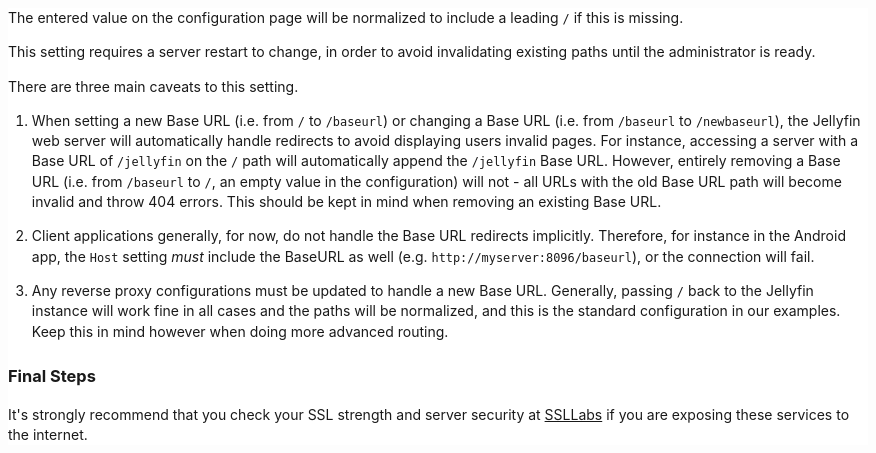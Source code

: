 The entered value on the configuration page will be normalized to include a leading `/` if this is missing.

This setting requires a server restart to change, in order to avoid invalidating existing paths until the administrator is ready.

There are three main caveats to this setting.

1. When setting a new Base URL (i.e. from `/` to `/baseurl`) or changing a Base URL (i.e. from `/baseurl` to `/newbaseurl`), the Jellyfin web server will automatically handle redirects to avoid displaying users invalid pages. For instance, accessing a server with a Base URL of `/jellyfin` on the `/` path will automatically append the `/jellyfin` Base URL. However, entirely removing a Base URL (i.e. from `/baseurl` to `/`, an empty value in the configuration) will not - all URLs with the old Base URL path will become invalid and throw 404 errors. This should be kept in mind when removing an existing Base URL.

2. Client applications generally, for now, do not handle the Base URL redirects implicitly. Therefore, for instance in the Android app, the `Host` setting _must_ include the BaseURL as well (e.g. `http://myserver:8096/baseurl`), or the connection will fail.

3. Any reverse proxy configurations must be updated to handle a new Base URL. Generally, passing `/` back to the Jellyfin instance will work fine in all cases and the paths will be normalized, and this is the standard configuration in our examples. Keep this in mind however when doing more advanced routing.

### Final Steps

It's strongly recommend that you check your SSL strength and server security at [SSLLabs](https://www.ssllabs.com/ssltest/analyze.html) if you are exposing these services to the internet.
